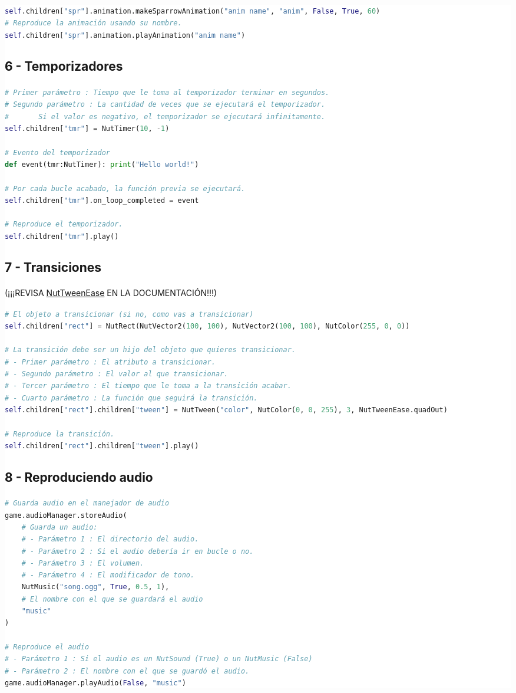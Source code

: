```python
self.children["spr"].animation.makeSparrowAnimation("anim name", "anim", False, True, 60)
# Reproduce la animación usando su nombre.
self.children["spr"].animation.playAnimation("anim name")
```

## 6 - Temporizadores

```python
# Primer parámetro : Tiempo que le toma al temporizador terminar en segundos.
# Segundo parámetro : La cantidad de veces que se ejecutará el temporizador.
#       Si el valor es negativo, el temporizador se ejecutará infinitamente.
self.children["tmr"] = NutTimer(10, -1)

# Evento del temporizador
def event(tmr:NutTimer): print("Hello world!")

# Por cada bucle acabado, la función previa se ejecutará.
self.children["tmr"].on_loop_completed = event

# Reproduce el temporizador.
self.children["tmr"].play()
```

## 7 - Transiciones

(¡¡¡REVISA [NutTweenEase](/DOCUMENTATION_Ñ/FILES/NUTTWEENEASE.md) EN LA DOCUMENTACIÓN!!!)

```python
# El objeto a transicionar (si no, como vas a transicionar)
self.children["rect"] = NutRect(NutVector2(100, 100), NutVector2(100, 100), NutColor(255, 0, 0))

# La transición debe ser un hijo del objeto que quieres transicionar.
# - Primer parámetro : El atributo a transicionar.
# - Segundo parámetro : El valor al que transicionar.
# - Tercer parámetro : El tiempo que le toma a la transición acabar.
# - Cuarto parámetro : La función que seguirá la transición.
self.children["rect"].children["tween"] = NutTween("color", NutColor(0, 0, 255), 3, NutTweenEase.quadOut)

# Reproduce la transición.
self.children["rect"].children["tween"].play()
```

## 8 - Reproduciendo audio

```python
# Guarda audio en el manejador de audio
game.audioManager.storeAudio(
    # Guarda un audio:
    # - Parámetro 1 : El directorio del audio.
    # - Parámetro 2 : Si el audio debería ir en bucle o no.
    # - Parámetro 3 : El volumen.
    # - Parámetro 4 : El modificador de tono.
    NutMusic("song.ogg", True, 0.5, 1),
    # El nombre con el que se guardará el audio
    "music"
)

# Reproduce el audio
# - Parámetro 1 : Si el audio es un NutSound (True) o un NutMusic (False)
# - Parámetro 2 : El nombre con el que se guardó el audio.
game.audioManager.playAudio(False, "music")
```
